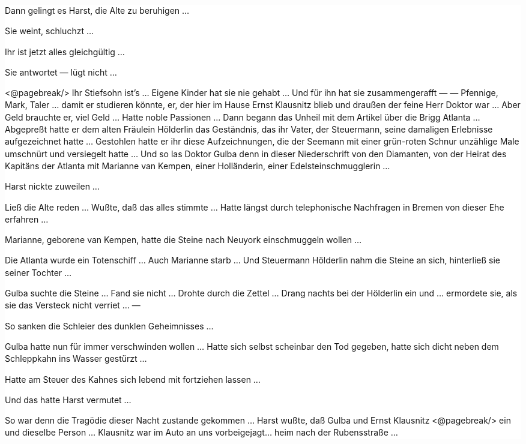 Dann gelingt es Harst, die Alte zu beruhigen …

Sie weint, schluchzt …

Ihr ist jetzt alles gleichgültig …

Sie antwortet — lügt nicht …

<@pagebreak/>
Ihr Stiefsohn ist’s … Eigene Kinder hat sie nie gehabt
… Und für ihn hat sie zusammengerafft — — Pfennige, Mark,
Taler … damit er studieren könnte, er, der hier im Hause
Ernst Klausnitz blieb und draußen der feine Herr Doktor war
… Aber Geld brauchte er, viel Geld … Hatte noble Passionen
… Dann begann das Unheil mit dem Artikel über die Brigg
Atlanta … Abgepreßt hatte er dem alten Fräulein Hölderlin
das Geständnis, das ihr Vater, der Steuermann, seine damaligen
Erlebnisse aufgezeichnet hatte … Gestohlen hatte
er ihr diese Aufzeichnungen, die der Seemann mit einer
grün-roten Schnur unzählige Male umschnürt und versiegelt
hatte … Und so las Doktor Gulba denn in dieser Niederschrift
von den Diamanten, von der Heirat des Kapitäns der
Atlanta mit Marianne van Kempen, einer Holländerin, einer
Edelsteinschmugglerin …

Harst nickte zuweilen …

Ließ die Alte reden … Wußte, daß das alles stimmte
… Hatte längst durch telephonische Nachfragen in Bremen
von dieser Ehe erfahren …

Marianne, geborene van Kempen, hatte die Steine nach
Neuyork einschmuggeln wollen …

Die Atlanta wurde ein Totenschiff … Auch Marianne
starb … Und Steuermann Hölderlin nahm die Steine an
sich, hinterließ sie seiner Tochter …

Gulba suchte die Steine … Fand sie nicht … Drohte
durch die Zettel … Drang nachts bei der Hölderlin ein und
… ermordete sie, als sie das Versteck nicht verriet … —

So sanken die Schleier des dunklen Geheimnisses …

Gulba hatte nun für immer verschwinden wollen …
Hatte sich selbst scheinbar den Tod gegeben, hatte sich dicht
neben dem Schleppkahn ins Wasser gestürzt …

Hatte am Steuer des Kahnes sich lebend mit fortziehen
lassen …

Und das hatte Harst vermutet …

So war denn die Tragödie dieser Nacht zustande gekommen
… Harst wußte, daß Gulba und Ernst Klausnitz
<@pagebreak/>
ein und dieselbe Person … Klausnitz war im Auto an uns
vorbeigejagt… heim nach der Rubensstraße …
